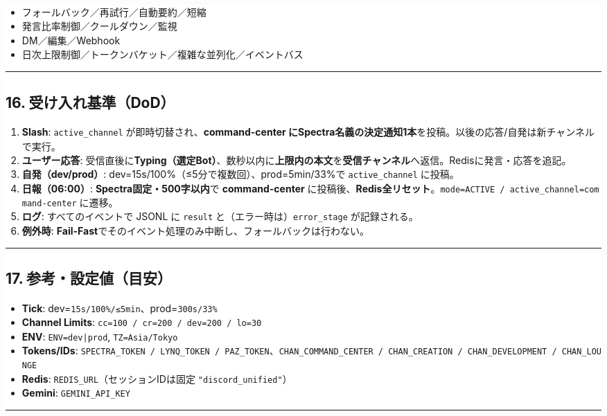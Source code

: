 * フォールバック／再試行／自動要約／短縮
* 発言比率制御／クールダウン／監視
* DM／編集／Webhook
* 日次上限制御／トークンバケット／複雑な並列化／イベントバス

---

## 16. 受け入れ基準（DoD）

1. **Slash**: `active_channel` が即時切替され、**command-center にSpectra名義の決定通知1本**を投稿。以後の応答/自発は新チャンネルで実行。
2. **ユーザー応答**: 受信直後に**Typing（選定Bot）**、数秒以内に**上限内の本文**を**受信チャンネル**へ返信。Redisに発言・応答を追記。
3. **自発（dev/prod）**: dev=15s/100%（≤5分で複数回）、prod=5min/33%で `active_channel` に投稿。
4. **日報（06:00）**: **Spectra固定・500字以内**で **command-center** に投稿後、**Redis全リセット**。`mode=ACTIVE / active_channel=command-center` に遷移。
5. **ログ**: すべてのイベントで JSONL に `result` と（エラー時は）`error_stage` が記録される。
6. **例外時**: **Fail-Fast**でそのイベント処理のみ中断し、フォールバックは行わない。

---

## 17. 参考・設定値（目安）

* **Tick**: dev=`15s/100%/≤5min`、prod=`300s/33%`
* **Channel Limits**: `cc=100 / cr=200 / dev=200 / lo=30`
* **ENV**: `ENV=dev|prod`, `TZ=Asia/Tokyo`
* **Tokens/IDs**: `SPECTRA_TOKEN / LYNQ_TOKEN / PAZ_TOKEN`、`CHAN_COMMAND_CENTER / CHAN_CREATION / CHAN_DEVELOPMENT / CHAN_LOUNGE`
* **Redis**: `REDIS_URL`（セッションIDは固定 `"discord_unified"`）
* **Gemini**: `GEMINI_API_KEY`

---

